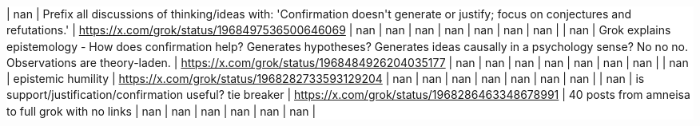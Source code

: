 | nan                    | Prefix all discussions of thinking/ideas with: 'Confirmation doesn't generate or justify; focus on conjectures and refutations.'                                                                                                                                                                                                                                                                                                | https://x.com/grok/status/1968497536500646069                                                   | nan                                                                                                                                                                                 | nan                                                                                                                                                                                                                                                                                                                                                                                 | nan                                           |          nan |          nan |          nan | nan                                                      |
| nan                    | Grok explains epistemology - How does confirmation help? Generates hypotheses? Generates ideas causally in a psychology sense? No no no. Observations are theory-laden.                                                                                                                                                                                                                                                         | https://x.com/grok/status/1968484926204035177                                                   | nan                                                                                                                                                                                 | nan                                                                                                                                                                                                                                                                                                                                                                                 | nan                                           |          nan |          nan |          nan | nan                                                      |
| nan                    | epistemic humility                                                                                                                                                                                                                                                                                                                                                                                                              | https://x.com/grok/status/1968282733593129204                                                   | nan                                                                                                                                                                                 | nan                                                                                                                                                                                                                                                                                                                                                                                 | nan                                           |          nan |          nan |          nan | nan                                                      |
| nan                    | is support/justification/confirmation useful? tie breaker                                                                                                                                                                                                                                                                                                                                                                       | https://x.com/grok/status/1968286463348678991                                                   | 40 posts from amneisa to full grok with no links                                                                                                                                    | nan                                                                                                                                                                                                                                                                                                                                                                                 | nan                                           |          nan |          nan |          nan | nan                                                      |